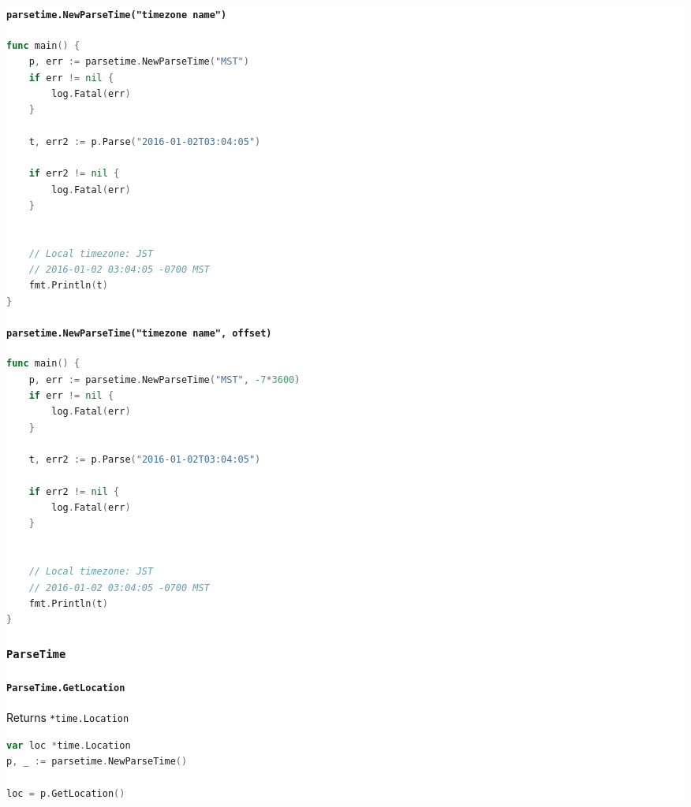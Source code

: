 
#### `parsetime.NewParseTime("timezone name")`

```go
func main() {
	p, err := parsetime.NewParseTime("MST")
	if err != nil {
		log.Fatal(err)
	}

	t, err2 := p.Parse("2016-01-02T03:04:05")

	if err2 != nil {
		log.Fatal(err)
	}


	// Local timezone: JST
	// 2016-01-02 03:04:05 -0700 MST
	fmt.Println(t)
}
```

#### `parsetime.NewParseTime("timezone name", offset)`

```go
func main() {
	p, err := parsetime.NewParseTime("MST", -7*3600)
	if err != nil {
		log.Fatal(err)
	}

	t, err2 := p.Parse("2016-01-02T03:04:05")

	if err2 != nil {
		log.Fatal(err)
	}


	// Local timezone: JST
	// 2016-01-02 03:04:05 -0700 MST
	fmt.Println(t)
}
```

### `ParseTime`

#### `ParseTime.GetLocation`

Returns `*time.Location`

```go
var loc *time.Location
p, _ := parsetime.NewParseTime()

loc = p.GetLocation()
```
